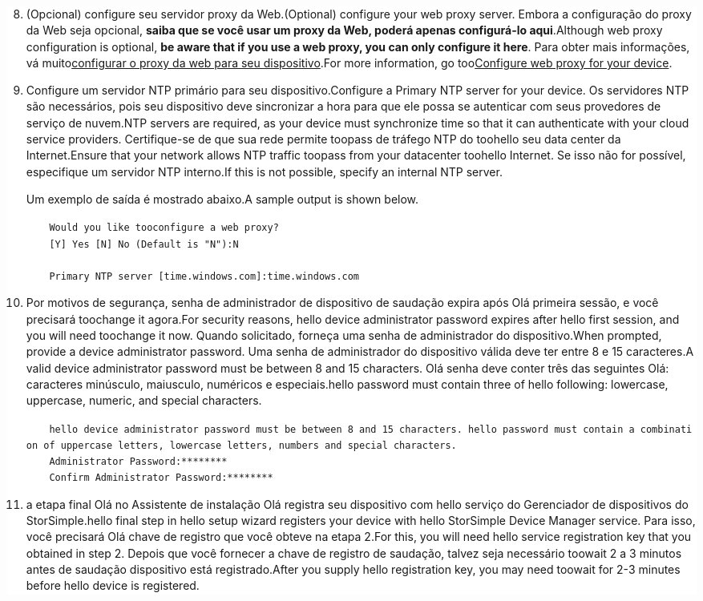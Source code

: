 8. <span data-ttu-id="89711-126">(Opcional) configure seu servidor proxy da Web.</span><span class="sxs-lookup"><span data-stu-id="89711-126">(Optional) configure your web proxy server.</span></span> <span data-ttu-id="89711-127">Embora a configuração do proxy da Web seja opcional, **saiba que se você usar um proxy da Web, poderá apenas configurá-lo aqui**.</span><span class="sxs-lookup"><span data-stu-id="89711-127">Although web proxy configuration is optional, **be aware that if you use a web proxy, you can only configure it here**.</span></span> <span data-ttu-id="89711-128">Para obter mais informações, vá muito[configurar o proxy da web para seu dispositivo](../articles/storsimple/storsimple-8000-configure-web-proxy.md).</span><span class="sxs-lookup"><span data-stu-id="89711-128">For more information, go too[Configure web proxy for your device](../articles/storsimple/storsimple-8000-configure-web-proxy.md).</span></span>
9. <span data-ttu-id="89711-129">Configure um servidor NTP primário para seu dispositivo.</span><span class="sxs-lookup"><span data-stu-id="89711-129">Configure a Primary NTP server for your device.</span></span> <span data-ttu-id="89711-130">Os servidores NTP são necessários, pois seu dispositivo deve sincronizar a hora para que ele possa se autenticar com seus provedores de serviço de nuvem.</span><span class="sxs-lookup"><span data-stu-id="89711-130">NTP servers are required, as your device must synchronize time so that it can authenticate with your cloud service providers.</span></span> <span data-ttu-id="89711-131">Certifique-se de que sua rede permite toopass de tráfego NTP do toohello seu data center da Internet.</span><span class="sxs-lookup"><span data-stu-id="89711-131">Ensure that your network allows NTP traffic toopass from your datacenter toohello Internet.</span></span> <span data-ttu-id="89711-132">Se isso não for possível, especifique um servidor NTP interno.</span><span class="sxs-lookup"><span data-stu-id="89711-132">If this is not possible, specify an internal NTP server.</span></span>

    <span data-ttu-id="89711-133">Um exemplo de saída é mostrado abaixo.</span><span class="sxs-lookup"><span data-stu-id="89711-133">A sample output is shown below.</span></span>

    ```
        Would you like tooconfigure a web proxy?
        [Y] Yes [N] No (Default is "N"):N

        Primary NTP server [time.windows.com]:time.windows.com

    ```

10. <span data-ttu-id="89711-134">Por motivos de segurança, senha de administrador de dispositivo de saudação expira após Olá primeira sessão, e você precisará toochange it agora.</span><span class="sxs-lookup"><span data-stu-id="89711-134">For security reasons, hello device administrator password expires after hello first session, and you will need toochange it now.</span></span> <span data-ttu-id="89711-135">Quando solicitado, forneça uma senha de administrador do dispositivo.</span><span class="sxs-lookup"><span data-stu-id="89711-135">When prompted, provide a device administrator password.</span></span> <span data-ttu-id="89711-136">Uma senha de administrador do dispositivo válida deve ter entre 8 e 15 caracteres.</span><span class="sxs-lookup"><span data-stu-id="89711-136">A valid device administrator password must be between 8 and 15 characters.</span></span> <span data-ttu-id="89711-137">Olá senha deve conter três das seguintes Olá: caracteres minúsculo, maiusculo, numéricos e especiais.</span><span class="sxs-lookup"><span data-stu-id="89711-137">hello password must contain three of hello following: lowercase, uppercase, numeric, and special characters.</span></span>

    ```
        hello device administrator password must be between 8 and 15 characters. hello password must contain a combination of uppercase letters, lowercase letters, numbers and special characters.
        Administrator Password:********
        Confirm Administrator Password:********
    ```
11. <span data-ttu-id="89711-138">a etapa final Olá no Assistente de instalação Olá registra seu dispositivo com hello serviço do Gerenciador de dispositivos do StorSimple.</span><span class="sxs-lookup"><span data-stu-id="89711-138">hello final step in hello setup wizard registers your device with hello StorSimple Device Manager service.</span></span> <span data-ttu-id="89711-139">Para isso, você precisará Olá chave de registro que você obteve na etapa 2.</span><span class="sxs-lookup"><span data-stu-id="89711-139">For this, you will need hello service registration key that you obtained in step 2.</span></span> <span data-ttu-id="89711-140">Depois que você fornecer a chave de registro de saudação, talvez seja necessário toowait 2 a 3 minutos antes de saudação dispositivo está registrado.</span><span class="sxs-lookup"><span data-stu-id="89711-140">After you supply hello registration key, you may need toowait for 2-3 minutes before hello device is registered.</span></span>
    
